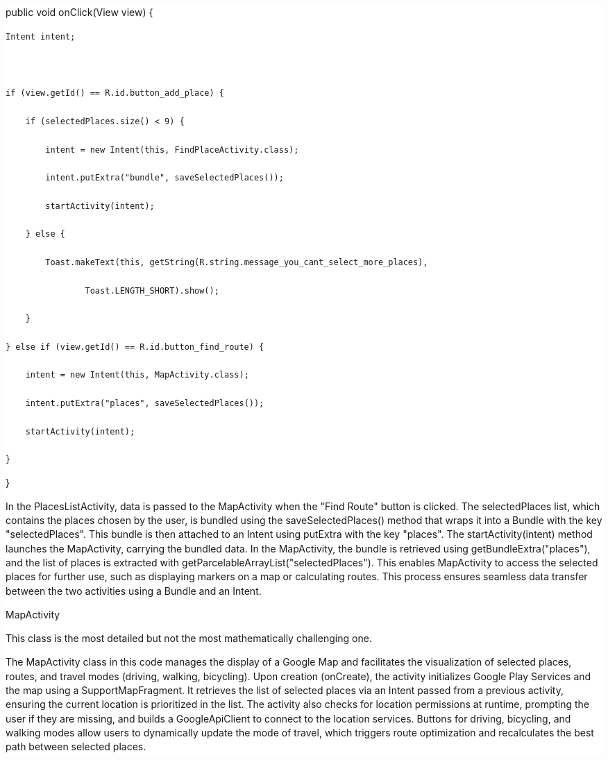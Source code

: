 public void onClick(View view) {

    Intent intent;



    if (view.getId() == R.id.button_add_place) {

        if (selectedPlaces.size() < 9) {

            intent = new Intent(this, FindPlaceActivity.class);

            intent.putExtra("bundle", saveSelectedPlaces());

            startActivity(intent);

        } else {

            Toast.makeText(this, getString(R.string.message_you_cant_select_more_places),

                    Toast.LENGTH_SHORT).show();

        }

    } else if (view.getId() == R.id.button_find_route) {

        intent = new Intent(this, MapActivity.class);

        intent.putExtra("places", saveSelectedPlaces());

        startActivity(intent);

    }

}





In the PlacesListActivity, data is passed to the MapActivity when the "Find Route" button is clicked. The selectedPlaces list, which contains the places chosen by the user, is bundled using the saveSelectedPlaces() method that wraps it into a Bundle with the key "selectedPlaces". This bundle is then attached to an Intent using putExtra with the key "places". The startActivity(intent) method launches the MapActivity, carrying the bundled data. In the MapActivity, the bundle is retrieved using getBundleExtra("places"), and the list of places is extracted with getParcelableArrayList("selectedPlaces"). This enables MapActivity to access the selected places for further use, such as displaying markers on a map or calculating routes. This process ensures seamless data transfer between the two activities using a Bundle and an Intent.







MapActivity 

This class is the most detailed but not the most mathematically challenging one. 

The MapActivity class in this code manages the display of a Google Map and facilitates the visualization of selected places, routes, and travel modes (driving, walking, bicycling). Upon creation (onCreate), the activity initializes Google Play Services and the map using a SupportMapFragment. It retrieves the list of selected places via an Intent passed from a previous activity, ensuring the current location is prioritized in the list. The activity also checks for location permissions at runtime, prompting the user if they are missing, and builds a GoogleApiClient to connect to the location services. Buttons for driving, bicycling, and walking modes allow users to dynamically update the mode of travel, which triggers route optimization and recalculates the best path between selected places.
